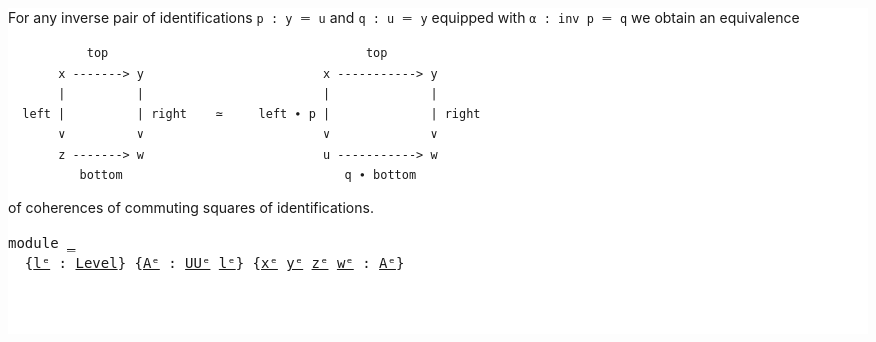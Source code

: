 For any inverse pair of identifications `p : y ＝ u` and `q : u ＝ y` equipped
with `α : inv p ＝ q` we obtain an equivalence

```text
           top                                    top
       x -------> y                         x -----------> y
       |          |                         |              |
  left |          | right    ≃     left ∙ p |              | right
       ∨          ∨                         ∨              ∨
       z -------> w                         u -----------> w
          bottom                               q ∙ bottom
```

of coherences of commuting squares of identifications.

<pre class="Agda"><a id="16623" class="Keyword">module</a> <a id="16630" href="foundation.commuting-squares-of-identifications%25E1%25B5%2589.html#16630" class="Module">_</a>
  <a id="16634" class="Symbol">{</a><a id="16635" href="foundation.commuting-squares-of-identifications%25E1%25B5%2589.html#16635" class="Bound">lᵉ</a> <a id="16638" class="Symbol">:</a> <a id="16640" href="Agda.Primitive.html#742" class="Postulate">Level</a><a id="16645" class="Symbol">}</a> <a id="16647" class="Symbol">{</a><a id="16648" href="foundation.commuting-squares-of-identifications%25E1%25B5%2589.html#16648" class="Bound">Aᵉ</a> <a id="16651" class="Symbol">:</a> <a id="16653" href="Agda.Primitive.html#429" class="Primitive">UUᵉ</a> <a id="16657" href="foundation.commuting-squares-of-identifications%25E1%25B5%2589.html#16635" class="Bound">lᵉ</a><a id="16659" class="Symbol">}</a> <a id="16661" class="Symbol">{</a><a id="16662" href="foundation.commuting-squares-of-identifications%25E1%25B5%2589.html#16662" class="Bound">xᵉ</a> <a id="16665" href="foundation.commuting-squares-of-identifications%25E1%25B5%2589.html#16665" class="Bound">yᵉ</a> <a id="16668" href="foundation.commuting-squares-of-identifications%25E1%25B5%2589.html#16668" class="Bound">zᵉ</a> <a id="16671" href="foundation.commuting-squares-of-identifications%25E1%25B5%2589.html#16671" class="Bound">wᵉ</a> <a id="16674" class="Symbol">:</a> <a id="16676" href="foundation.commuting-squares-of-identifications%25E1%25B5%2589.html#16648" class="Bound">Aᵉ</a><a id="16678" class="Symbol">}</a>
